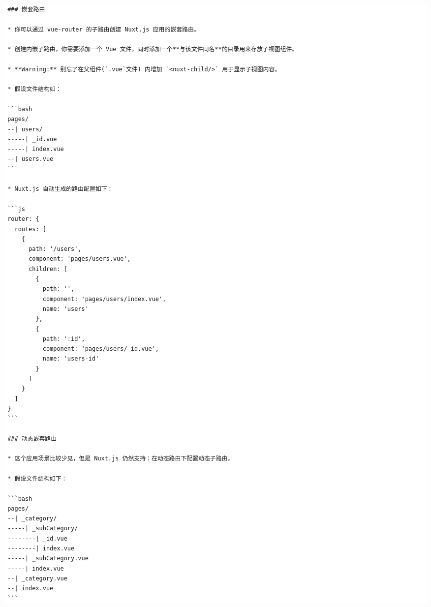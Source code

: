      ### 嵌套路由

     * 你可以通过 vue-router 的子路由创建 Nuxt.js 应用的嵌套路由。

     * 创建内嵌子路由，你需要添加一个 Vue 文件，同时添加一个**与该文件同名**的目录用来存放子视图组件。

     * **Warning:** 别忘了在父组件(`.vue`文件) 内增加 `<nuxt-child/>` 用于显示子视图内容。

     * 假设文件结构如：

     ```bash
     pages/
     --| users/
     -----| _id.vue
     -----| index.vue
     --| users.vue
     ```

     * Nuxt.js 自动生成的路由配置如下：

     ```js
     router: {
       routes: [
         {
           path: '/users',
           component: 'pages/users.vue',
           children: [
             {
               path: '',
               component: 'pages/users/index.vue',
               name: 'users'
             },
             {
               path: ':id',
               component: 'pages/users/_id.vue',
               name: 'users-id'
             }
           ]
         }
       ]
     }
     ```

     ### 动态嵌套路由

     * 这个应用场景比较少见，但是 Nuxt.js 仍然支持：在动态路由下配置动态子路由。

     * 假设文件结构如下：

     ```bash
     pages/
     --| _category/
     -----| _subCategory/
     --------| _id.vue
     --------| index.vue
     -----| _subCategory.vue
     -----| index.vue
     --| _category.vue
     --| index.vue
     ```
